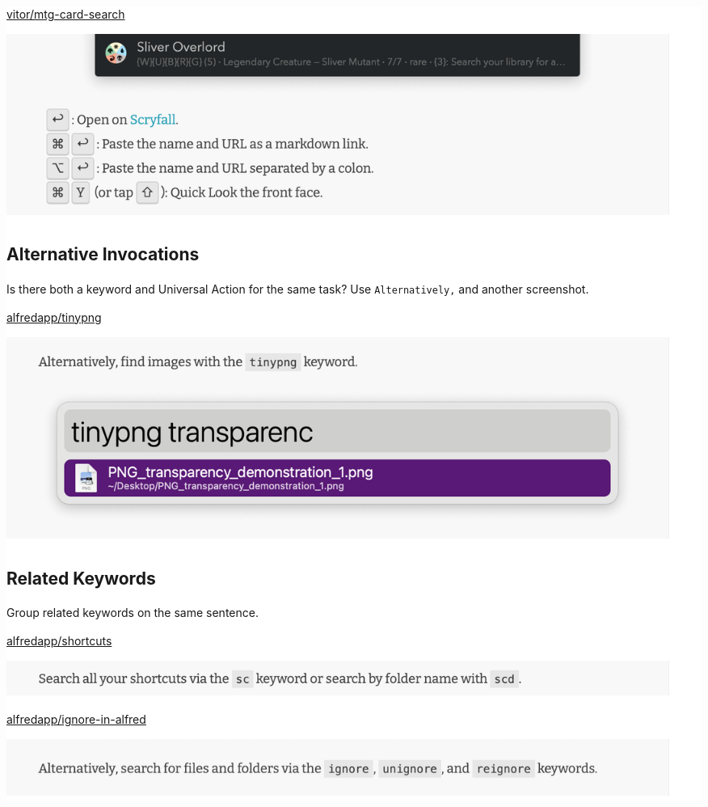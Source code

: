 [vitor/mtg-card-search](https://alfred.app/workflows/vitor/mtg-card-search/)

<img src="images/style-guide/modifiers-mtg-card-search.png" width="820">

## Alternative Invocations

Is there both a keyword and Universal Action for the same task? Use `Alternatively,` and another screenshot.

[alfredapp/tinypng](https://alfred.app/workflows/alfredapp/tinypng/)

<img src="images/style-guide/alternative-invocations-tinypng.png" width="820">

## Related Keywords

Group related keywords on the same sentence.

[alfredapp/shortcuts](https://alfred.app/workflows/alfredapp/shortcuts/)

<img src="images/style-guide/related-keywords-shortcuts.png" width="820">

[alfredapp/ignore-in-alfred](https://alfred.app/workflows/alfredapp/ignore-in-alfred/)

<img src="images/style-guide/related-keywords-ignore-in-alfred.png" width="820">
